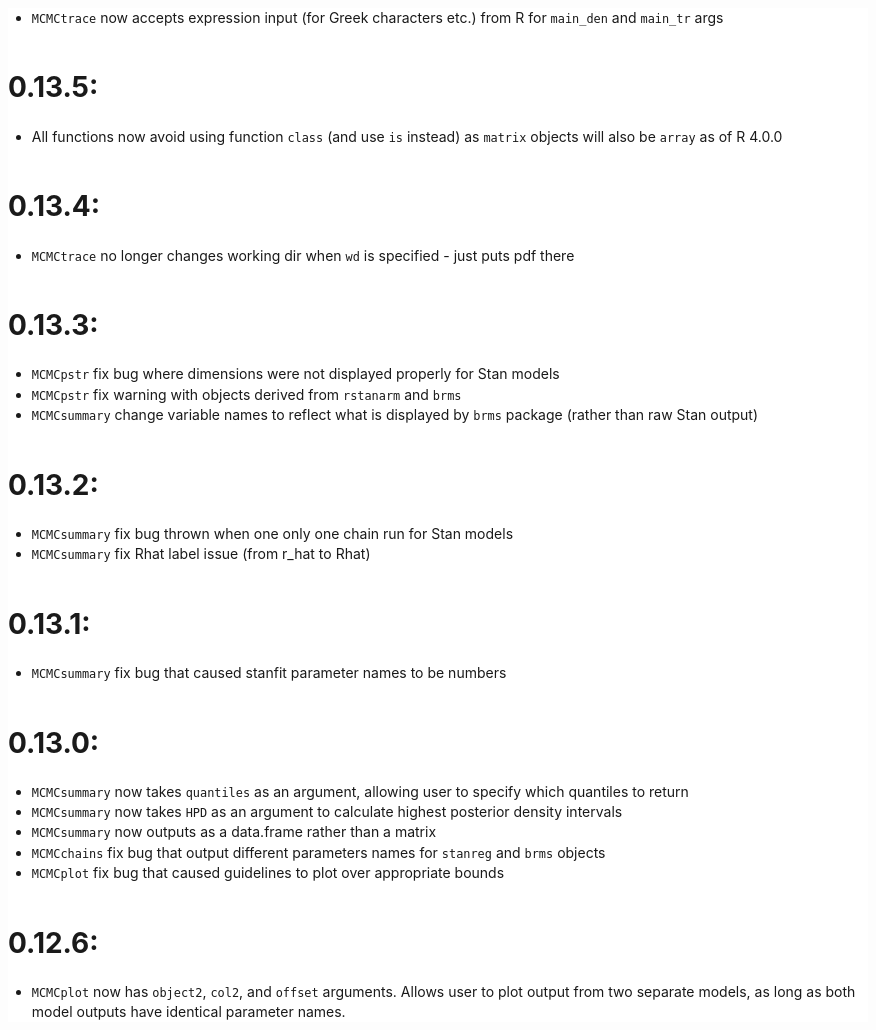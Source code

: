 - `MCMCtrace` now accepts expression input (for Greek characters etc.) from R for `main_den` and `main_tr` args


# 0.13.5:

- All functions now avoid using function `class` (and use `is` instead) as `matrix` objects will also be `array` as of R 4.0.0


# 0.13.4:

- `MCMCtrace` no longer changes working dir when `wd` is specified - just puts pdf there


# 0.13.3:

- `MCMCpstr` fix bug where dimensions were not displayed properly for Stan models
- `MCMCpstr` fix warning with objects derived from `rstanarm` and `brms`
- `MCMCsummary` change variable names to reflect what is displayed by `brms` package (rather than raw Stan output)


# 0.13.2:

- `MCMCsummary` fix bug thrown when one only one chain run for Stan models
- `MCMCsummary` fix Rhat label issue (from r_hat to Rhat)


# 0.13.1:

- `MCMCsummary` fix bug that caused stanfit parameter names to be numbers


# 0.13.0:

- `MCMCsummary` now takes `quantiles` as an argument, allowing user to specify which quantiles to return
- `MCMCsummary` now takes `HPD` as an argument to calculate highest posterior density intervals
- `MCMCsummary` now outputs as a data.frame rather than a matrix
- `MCMCchains` fix bug that output different parameters names for `stanreg` and `brms` objects
- `MCMCplot` fix bug that caused guidelines to plot over appropriate bounds


# 0.12.6:

- `MCMCplot` now has `object2`, `col2`, and `offset` arguments. Allows user to plot output from two separate models, as long as both model outputs have identical parameter names.

